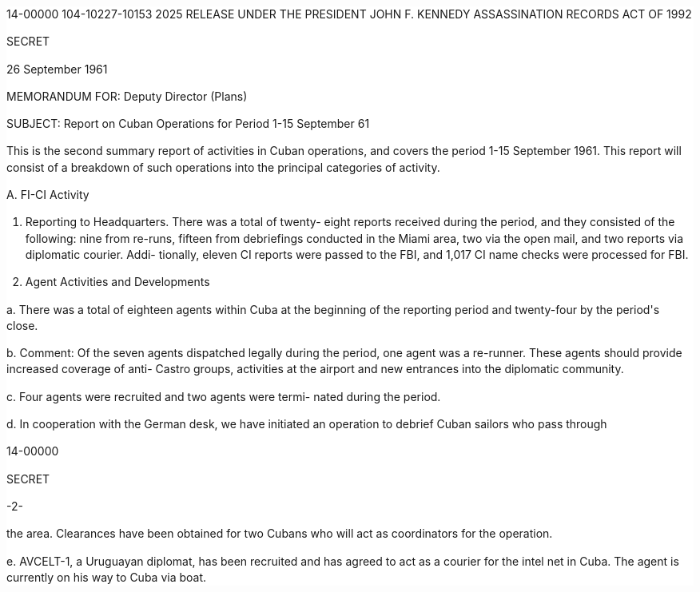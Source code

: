 14-00000
104-10227-10153 2025 RELEASE UNDER THE PRESIDENT JOHN F. KENNEDY ASSASSINATION RECORDS ACT OF 1992

SECRET

26 September 1961

MEMORANDUM FOR: Deputy Director (Plans)

SUBJECT: Report on Cuban Operations
for Period 1-15 September 61

This is the second summary report of activities in Cuban
operations, and covers the period 1-15 September 1961. This
report will consist of a breakdown of such operations into the
principal categories of activity.

A. FI-CI Activity

1. Reporting to Headquarters. There was a total of twenty-
eight reports received during the period, and they
consisted of the following: nine from re-runs, fifteen
from debriefings conducted in the Miami area, two via the
open mail, and two reports via diplomatic courier. Addi-
tionally, eleven CI reports were passed to the FBI, and
1,017 CI name checks were processed for FBI.

2. Agent Activities and Developments

a. There was a total of eighteen agents within Cuba at
the beginning of the reporting period and twenty-four
by the period's close.

b. Comment: Of the seven agents dispatched legally
during the period, one agent was a re-runner. These
agents should provide increased coverage of anti-
Castro groups, activities at the airport and new
entrances into the diplomatic community.

c. Four agents were recruited and two agents were termi-
nated during the period.

d. In cooperation with the German desk, we have initiated
an operation to debrief Cuban sailors who pass through

14-00000

SECRET

-2-

the area. Clearances have been obtained for two
Cubans who will act as coordinators for the operation.

e. AVCELT-1, a Uruguayan diplomat, has been recruited
and has agreed to act as a courier for the intel net
in Cuba. The agent is currently on his way to Cuba
via boat.
